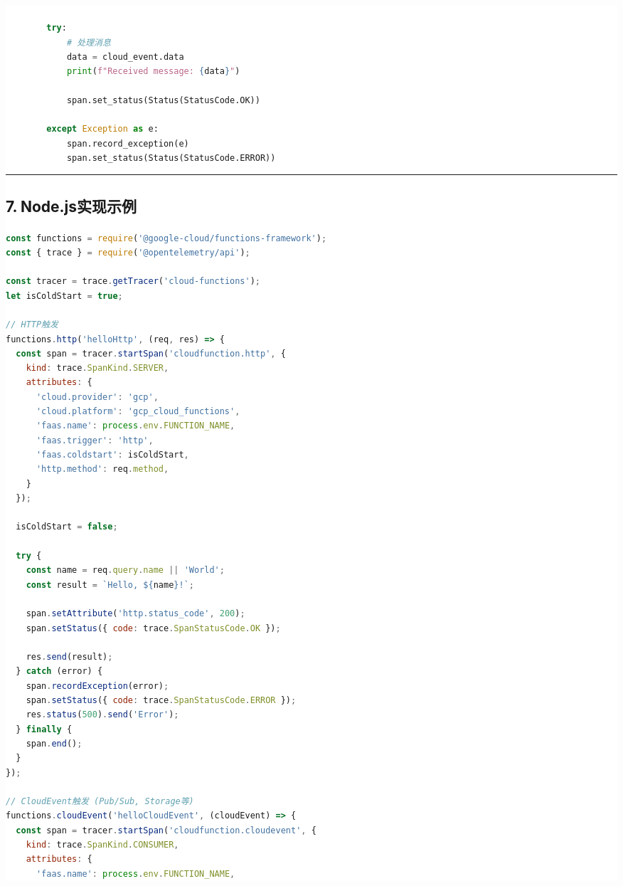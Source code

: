 ```python
        
        try:
            # 处理消息
            data = cloud_event.data
            print(f"Received message: {data}")
            
            span.set_status(Status(StatusCode.OK))
            
        except Exception as e:
            span.record_exception(e)
            span.set_status(Status(StatusCode.ERROR))
```

---

## 7. Node.js实现示例

```javascript
const functions = require('@google-cloud/functions-framework');
const { trace } = require('@opentelemetry/api');

const tracer = trace.getTracer('cloud-functions');
let isColdStart = true;

// HTTP触发
functions.http('helloHttp', (req, res) => {
  const span = tracer.startSpan('cloudfunction.http', {
    kind: trace.SpanKind.SERVER,
    attributes: {
      'cloud.provider': 'gcp',
      'cloud.platform': 'gcp_cloud_functions',
      'faas.name': process.env.FUNCTION_NAME,
      'faas.trigger': 'http',
      'faas.coldstart': isColdStart,
      'http.method': req.method,
    }
  });
  
  isColdStart = false;
  
  try {
    const name = req.query.name || 'World';
    const result = `Hello, ${name}!`;
    
    span.setAttribute('http.status_code', 200);
    span.setStatus({ code: trace.SpanStatusCode.OK });
    
    res.send(result);
  } catch (error) {
    span.recordException(error);
    span.setStatus({ code: trace.SpanStatusCode.ERROR });
    res.status(500).send('Error');
  } finally {
    span.end();
  }
});

// CloudEvent触发 (Pub/Sub, Storage等)
functions.cloudEvent('helloCloudEvent', (cloudEvent) => {
  const span = tracer.startSpan('cloudfunction.cloudevent', {
    kind: trace.SpanKind.CONSUMER,
    attributes: {
      'faas.name': process.env.FUNCTION_NAME,
```